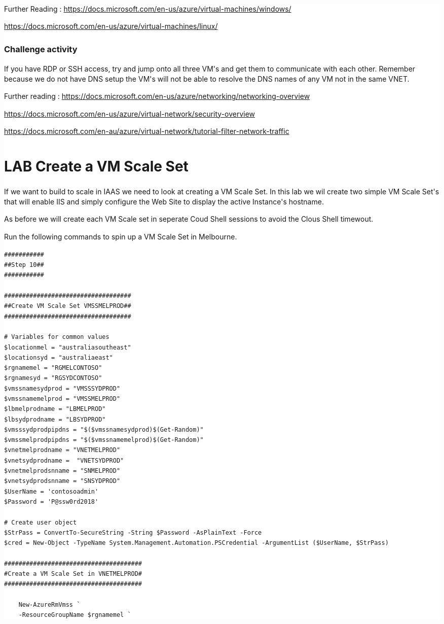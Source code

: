 Further Reading : 
https://docs.microsoft.com/en-us/azure/virtual-machines/windows/

https://docs.microsoft.com/en-us/azure/virtual-machines/linux/



### Challenge activity
If you have RDP or SSH access, try and jump onto all three VM's and get them to communicate with each other. Remember because we do not have DNS setup the VM's will not be able to resolve the DNS names of any VM not in the same VNET.

Further reading : https://docs.microsoft.com/en-us/azure/networking/networking-overview

https://docs.microsoft.com/en-us/azure/virtual-network/security-overview

https://docs.microsoft.com/en-au/azure/virtual-network/tutorial-filter-network-traffic

# LAB Create a VM Scale Set 

If we want to build to scale in IAAS we need to look at creating a VM Scale Set. In this lab we wil create two simple VM Scale Set's that will enable IIS and simply configure the Web Site to display the active Instance's hostname.

As before we will create each VM Scale set in seperate Coud Shell sessions to avoid the Clous Shell timewout.

Run the following commands to spin up a VM Scale Set in Melbourne.

```
###########
##Step 10##
###########

###################################
##Create VM Scale Set VMSSMELPROD##
###################################

# Variables for common values
$locationmel = "australiasoutheast"
$locationsyd = "australiaeast"
$rgnamemel = "RGMELCONTOSO"
$rgnamesyd = "RGSYDCONTOSO"
$vmssnamesydprod = "VMSSSYDPROD"
$vmssnamemelprod = "VMSSMELPROD"  
$lbmelprodname = "LBMELPROD"
$lbsydprodname = "LBSYDPROD"
$vmsssydprodpipdns = "$($vmssnamesydprod)$(Get-Random)"
$vmssmelprodpipdns = "$($vmssnamemelprod)$(Get-Random)"
$vnetmelprodname = "VNETMELPROD"
$vnetsydprodname =  "VNETSYDPROD"
$vnetmelprodsnname = "SNMELPROD"
$vnetsydprodsnname = "SNSYDPROD"
$UserName = 'contosoadmin' 
$Password = 'P@ssw0rd2018'

# Create user object
$StrPass = ConvertTo-SecureString -String $Password -AsPlainText -Force 
$cred = New-Object -TypeName System.Management.Automation.PSCredential -ArgumentList ($UserName, $StrPass)

######################################
#Create a VM Scale Set in VNETMELPROD#
######################################

    New-AzureRmVmss `
    -ResourceGroupName $rgnamemel `
```